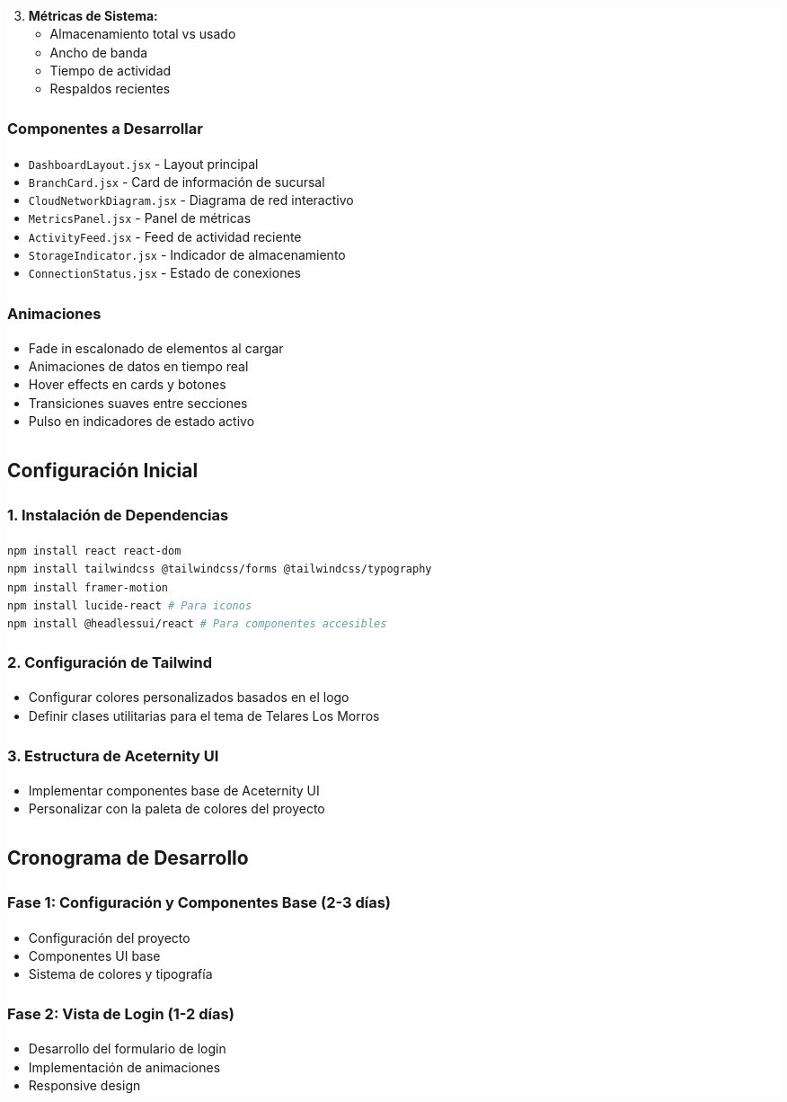 3. **Métricas de Sistema:**
   - Almacenamiento total vs usado
   - Ancho de banda
   - Tiempo de actividad
   - Respaldos recientes

### Componentes a Desarrollar
- `DashboardLayout.jsx` - Layout principal
- `BranchCard.jsx` - Card de información de sucursal
- `CloudNetworkDiagram.jsx` - Diagrama de red interactivo
- `MetricsPanel.jsx` - Panel de métricas
- `ActivityFeed.jsx` - Feed de actividad reciente
- `StorageIndicator.jsx` - Indicador de almacenamiento
- `ConnectionStatus.jsx` - Estado de conexiones

### Animaciones
- Fade in escalonado de elementos al cargar
- Animaciones de datos en tiempo real
- Hover effects en cards y botones
- Transiciones suaves entre secciones
- Pulso en indicadores de estado activo

## Configuración Inicial

### 1. Instalación de Dependencias
```bash
npm install react react-dom
npm install tailwindcss @tailwindcss/forms @tailwindcss/typography
npm install framer-motion
npm install lucide-react # Para iconos
npm install @headlessui/react # Para componentes accesibles
```

### 2. Configuración de Tailwind
- Configurar colores personalizados basados en el logo
- Definir clases utilitarias para el tema de Telares Los Morros

### 3. Estructura de Aceternity UI
- Implementar componentes base de Aceternity UI
- Personalizar con la paleta de colores del proyecto

## Cronograma de Desarrollo

### Fase 1: Configuración y Componentes Base (2-3 días)
- Configuración del proyecto
- Componentes UI base
- Sistema de colores y tipografía

### Fase 2: Vista de Login (1-2 días)
- Desarrollo del formulario de login
- Implementación de animaciones
- Responsive design
